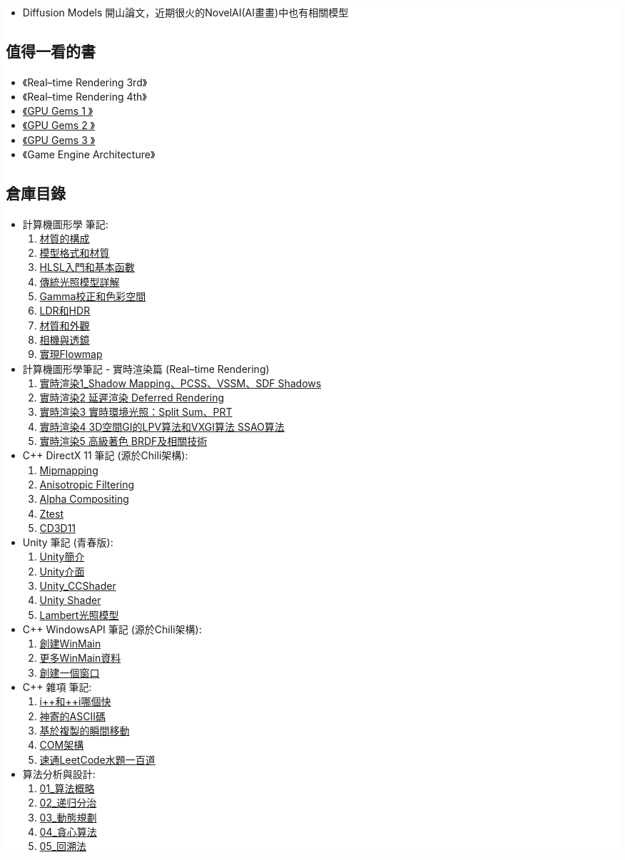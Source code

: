   - Diffusion Models 開山論文，近期很火的NovelAI(AI畫畫)中也有相關模型
## 值得一看的書
- 《Real–time Rendering 3rd》
- 《Real–time Rendering 4th》
- [《GPU Gems 1 》](https://developer.nvidia.com/gpugems/gpugems/foreword)
- [《GPU Gems 2 》](https://developer.nvidia.com/gpugems/gpugems2/inside-front-cover)
- [《GPU Gems 3 》](https://developer.nvidia.com/gpugems/gpugems3/foreword)
- 《Game Engine Architecture》
## 倉庫目錄
- 計算機圖形學 筆記:
  1. [材質的構成](./GraphicQuest/GQ001%20材質的構成.md)
  2. [模型格式和材質](./GraphicQuest/GQ002%20模型格式和材質.md)
  3. [HLSL入門和基本函數](./GraphicQuest/GQ004%20傳統光照模型詳解.md)
  4. [傳統光照模型詳解](./GraphicQuest/GQ004%20傳統光照模型詳解.md)
  5. [Gamma校正和色彩空間](./GraphicQuest/GQ005%20Gamma校正%20和%20色彩空間.md)
  6. [LDR和HDR](./GraphicQuest/GQ006%20LDR和HDR.md)
  7. [材質和外觀](./GraphicQuest/GQ007%20材質和外觀.md)
  8. [相機與透鏡](./GraphicQuest/GQ008%20相機與透鏡.md)
  9. [實現Flowmap](./GraphicQuest/GQ011%20實現Flowmap.md)
- 計算機圖形學筆記 - 實時渲染篇 (Real–time Rendering)
  1. [實時渲染1_Shadow Mapping、PCSS、VSSM、SDF Shadows](./GraphicQuest/GQ009%20實時渲染1_Shadow%20Mapping、PCSS、VSSM、SDF%20Shadows.md)
  2. [實時渲染2 延遲渲染 Deferred Rendering](./GraphicQuest/GQ010%20實時渲染2%20延遲渲染%20Deferred%20Rendering.md)
  3. [實時渲染3 實時環境光照：Split Sum、PRT](./GraphicQuest/GQ012%20實時渲染3%20實時環境光照：環境光照與預計算%20環境光與Split%20Sum、PRT.md)
  4. [實時渲染4 3D空間GI的LPV算法和VXGI算法 SSAO算法](./GraphicQuest/GQ013%20實時渲染4%203D空間GI的LPV算法和VXGI算法%20SSAO算法.md)
  5. [實時渲染5 高級著色 BRDF及相關技術](./GraphicQuest/GQ014%20實時渲染5%20高級著色%20BRDF及相關技術.md)
- C++ DirectX 11 筆記 (源於Chili架構):
  1. [Mipmapping](C++MainQuest/C++DirectX/LV201-Mipmapping.md)
  2. [Anisotropic Filtering](C++MainQuest/C++DirectX/LV202-Anisotropic%20Filtering.md)
  3. [Alpha Compositing](C++MainQuest/C++DirectX/LV203-Alpha%20Compositing.md)
  4. [Ztest](C++MainQuest/C++DirectX/LV204-Ztest.md)
  5. [CD3D11](C++MainQuest/C++DirectX/LV205-CD3D11.md)
- Unity 筆記 (青春版):
  1. [Unity簡介](Unity/LV001-Unity簡介.md)
  2. [Unity介面](Unity/LV002-Unity介面.md)
  3. [Unity_CCShader](Unity/LV003-Unity_CCShader.md)
  4. [Unity Shader](C++MainQuest/Unity/LV101-Unity%20Shader.md)
  5. [Lambert光照模型](C++MainQuest/Unity/LV103-Lambert光照模型.md)
- C++ WindowsAPI 筆記 (源於Chili架構):
  1. [創建WinMain](C++MainQuest/C++Windows/LV001-創建WinMain.md)
  2. [更多WinMain資料](C++MainQuest/C++Windows/LV002-更多WinMain資料.md)
  3. [創建一個窗口](C++MainQuest/C++Windows/LV003-創建一個窗口.md)
- C++ 雜項 筆記:
  1. [i++和++i哪個快](./C++SideQuest/SQ001%20i++和++i哪個快.md)
  2. [神寄的ASCII碼](C++SideQuest/SQ002%20神寄的ASCII碼.md)
  3. [基於複製的瞬間移動](./C++SideQuest/SQ003%20基於複製的瞬間移動.md)
  4. [COM架構](./C++SideQuest/SQ004%20COM架構.md)
  5. [速通LeetCode水題一百道](./C++SideQuest/SQ005%20速通LeetCode水題一百道.md)
- 算法分析與設計:
  1. [01_算法概略](%E7%AE%97%E6%B3%95%E5%88%86%E6%9E%90%E8%88%87%E8%A8%AD%E8%A8%88/01_%E7%AE%97%E6%B3%95%E6%A6%82%E7%95%A5.md)
  2. [02_递归分治](%E7%AE%97%E6%B3%95%E5%88%86%E6%9E%90%E8%88%87%E8%A8%AD%E8%A8%88/02_%E9%80%92%E5%BD%92%E5%88%86%E6%B2%BB.md)
  3. [03_動態規劃](%E7%AE%97%E6%B3%95%E5%88%86%E6%9E%90%E8%88%87%E8%A8%AD%E8%A8%88/03_%E5%8B%95%E6%85%8B%E8%A6%8F%E5%8A%83.md)
  4. [04_貪心算法](%E7%AE%97%E6%B3%95%E5%88%86%E6%9E%90%E8%88%87%E8%A8%AD%E8%A8%88/04_%E8%B2%AA%E5%BF%83%E7%AE%97%E6%B3%95.md)
  5. [05_回溯法](%E7%AE%97%E6%B3%95%E5%88%86%E6%9E%90%E8%88%87%E8%A8%AD%E8%A8%88/05_%E5%9B%9E%E6%BA%AF%E6%B3%95.md)